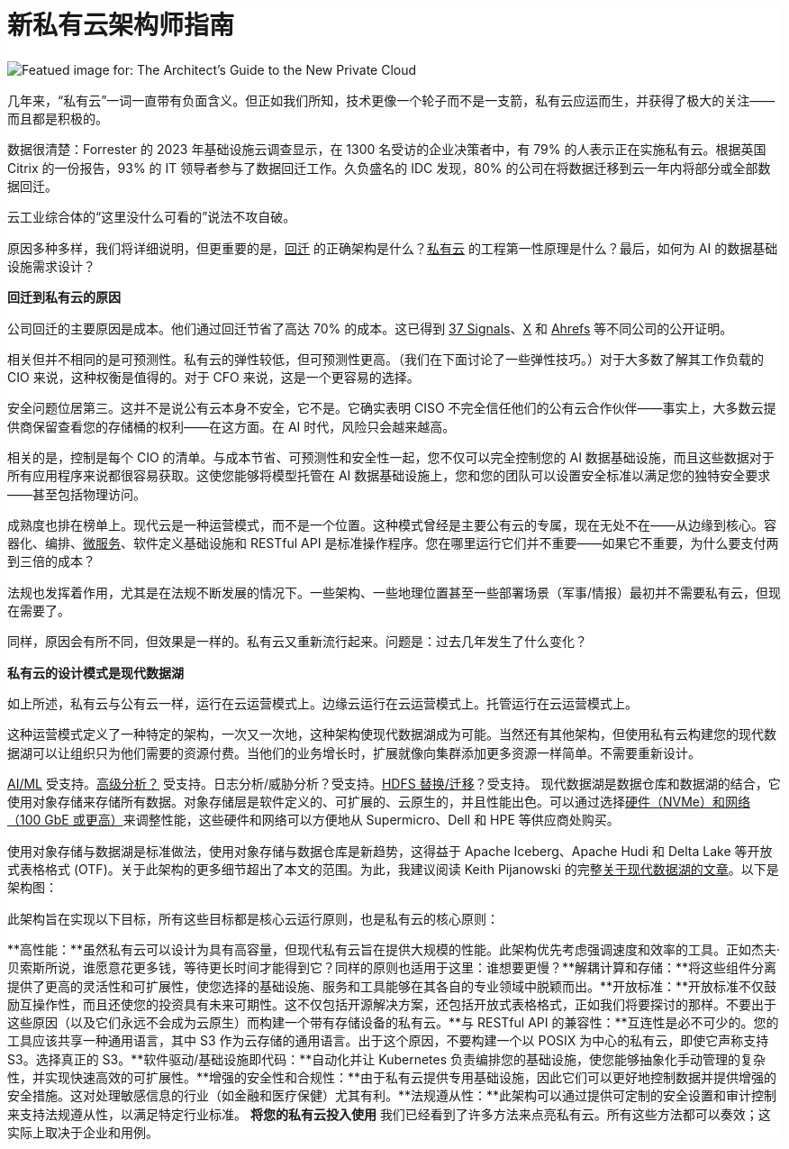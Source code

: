 # 新私有云架构师指南

![Featued image for: The Architect’s Guide to the New Private Cloud](https://cdn.thenewstack.io/media/2024/07/84cd53b3-privatecloud-1024x576.jpg)

几年来，“私有云”一词一直带有负面含义。但正如我们所知，技术更像一个轮子而不是一支箭，私有云应运而生，并获得了极大的关注——而且都是积极的。

数据很清楚：Forrester 的 2023 年基础设施云调查显示，在 1300 名受访的企业决策者中，有 79% 的人表示正在实施私有云。根据英国 Citrix 的一份报告，93% 的 IT 领导者参与了数据回迁工作。久负盛名的 IDC 发现，80% 的公司在将数据迁移到云一年内将部分或全部数据回迁。

云工业综合体的“这里没什么可看的”说法不攻自破。

原因多种多样，我们将详细说明，但更重要的是，[回迁](https://thenewstack.io/pros-and-cons-of-cloud-repatriation-is-it-right-for-you/) 的正确架构是什么？[私有云](https://thenewstack.io/parity-check-announcements-private-clouds-death-premature/) 的工程第一性原理是什么？最后，如何为 AI 的数据基础设施需求设计？

**回迁到私有云的原因**

公司回迁的主要原因是成本。他们通过回迁节省了高达 70% 的成本。这已得到 [37 Signals](https://www.theregister.com/2023/09/18/37_signals_cloud_repatriation_savings/?ref=blog.min.io)、[X](https://www.datacenterdynamics.com/en/news/xtwitter-claims-100m-in-annual-savings-after-exiting-sacramento-data-center/?ref=blog.min.io) 和 [Ahrefs](https://www.theregister.com/2023/03/13/ahrefs_on_prem_savings/?ref=blog.min.io) 等不同公司的公开证明。

相关但并不相同的是可预测性。私有云的弹性较低，但可预测性更高。（我们在下面讨论了一些弹性技巧。）对于大多数了解其工作负载的 CIO 来说，这种权衡是值得的。对于 CFO 来说，这是一个更容易的选择。

安全问题位居第三。这并不是说公有云本身不安全，它不是。它确实表明 CISO 不完全信任他们的公有云合作伙伴——事实上，大多数云提供商保留查看您的存储桶的权利——在这方面。在 AI 时代，风险只会越来越高。

相关的是，控制是每个 CIO 的清单。与成本节省、可预测性和安全性一起，您不仅可以完全控制您的 AI 数据基础设施，而且这些数据对于所有应用程序来说都很容易获取。这使您能够将模型托管在 AI 数据基础设施上，您和您的团队可以设置安全标准以满足您的独特安全要求——甚至包括物理访问。

成熟度也排在榜单上。现代云是一种运营模式，而不是一个位置。这种模式曾经是主要公有云的专属，现在无处不在——从边缘到核心。容器化、编排、[微服务](https://thenewstack.io/microservices/)、软件定义基础设施和 RESTful API 是标准操作程序。您在哪里运行它们并不重要——如果它不重要，为什么要支付两到三倍的成本？

法规也发挥着作用，尤其是在法规不断发展的情况下。一些架构、一些地理位置甚至一些部署场景（军事/情报）最初并不需要私有云，但现在需要了。

同样，原因会有所不同，但效果是一样的。私有云又重新流行起来。问题是：过去几年发生了什么变化？

**私有云的设计模式是现代数据湖**

如上所述，私有云与公有云一样，运行在云运营模式上。边缘云运行在云运营模式上。托管运行在云运营模式上。

这种运营模式定义了一种特定的架构，一次又一次地，这种架构使现代数据湖成为可能。当然还有其他架构，但使用私有云构建您的现代数据湖可以让组织只为他们需要的资源付费。当他们的业务增长时，扩展就像向集群添加更多资源一样简单。不需要重新设计。

[AI/ML](https://blog.min.io/the-full-stack-ai-engineer-a-modern-day-polymath/) 受支持。[高级分析？](https://blog.min.io/enterprise-object-store-observability/) 受支持。日志分析/威胁分析？受支持。[HDFS 替换/迁移](https://blog.min.io/migrating-from-hadoop-without-rip-and-replace/)？受支持。
现代数据湖是数据仓库和数据湖的结合，它使用对象存储来存储所有数据。对象存储层是软件定义的、可扩展的、云原生的，并且性能出色。可以通过选择[硬件（NVMe）和网络（100 GbE 或更高）](https://blog.min.io/nvme_benchmark/)来调整性能，这些硬件和网络可以方便地从 Supermicro、Dell 和 HPE 等供应商处购买。

使用对象存储与数据湖是标准做法，使用对象存储与数据仓库是新趋势，这得益于 Apache Iceberg、Apache Hudi 和 Delta Lake 等开放式表格格式 (OTF)。关于此架构的更多细节超出了本文的范围。为此，我建议阅读 Keith Pijanowski 的完整[关于现代数据湖的文章](https://thenewstack.io/the-architects-guide-a-modern-data-lake-reference-architecture/)。以下是架构图：

此架构旨在实现以下目标，所有这些目标都是核心云运行原则，也是私有云的核心原则：

**高性能：**虽然私有云可以设计为具有高容量，但现代私有云旨在提供大规模的性能。此架构优先考虑强调速度和效率的工具。正如杰夫·贝索斯所说，谁愿意花更多钱，等待更长时间才能得到它？同样的原则也适用于这里：谁想要更慢？**解耦计算和存储：**将这些组件分离提供了更高的灵活性和可扩展性，使您选择的基础设施、服务和工具能够在其各自的专业领域中脱颖而出。**开放标准：**开放标准不仅鼓励互操作性，而且还使您的投资具有未来可期性。这不仅包括开源解决方案，还包括开放式表格格式，正如我们将要探讨的那样。不要出于这些原因（以及它们永远不会成为云原生）而构建一个带有存储设备的私有云。**与 RESTful API 的兼容性：**互连性是必不可少的。您的工具应该共享一种通用语言，其中 S3 作为云存储的通用语言。出于这个原因，不要构建一个以 POSIX 为中心的私有云，即使它声称支持 S3。选择真正的 S3。**软件驱动/基础设施即代码：**自动化并让 Kubernetes 负责编排您的基础设施，使您能够抽象化手动管理的复杂性，并实现快速高效的可扩展性。**增强的安全性和合规性：**由于私有云提供专用基础设施，因此它们可以更好地控制数据并提供增强的安全措施。这对处理敏感信息的行业（如金融和医疗保健）尤其有利。**法规遵从性：**此架构可以通过提供可定制的安全设置和审计控制来支持法规遵从性，以满足特定行业标准。
**将您的私有云投入使用**
我们已经看到了许多方法来点亮私有云。所有这些方法都可以奏效；这实际上取决于企业和用例。
